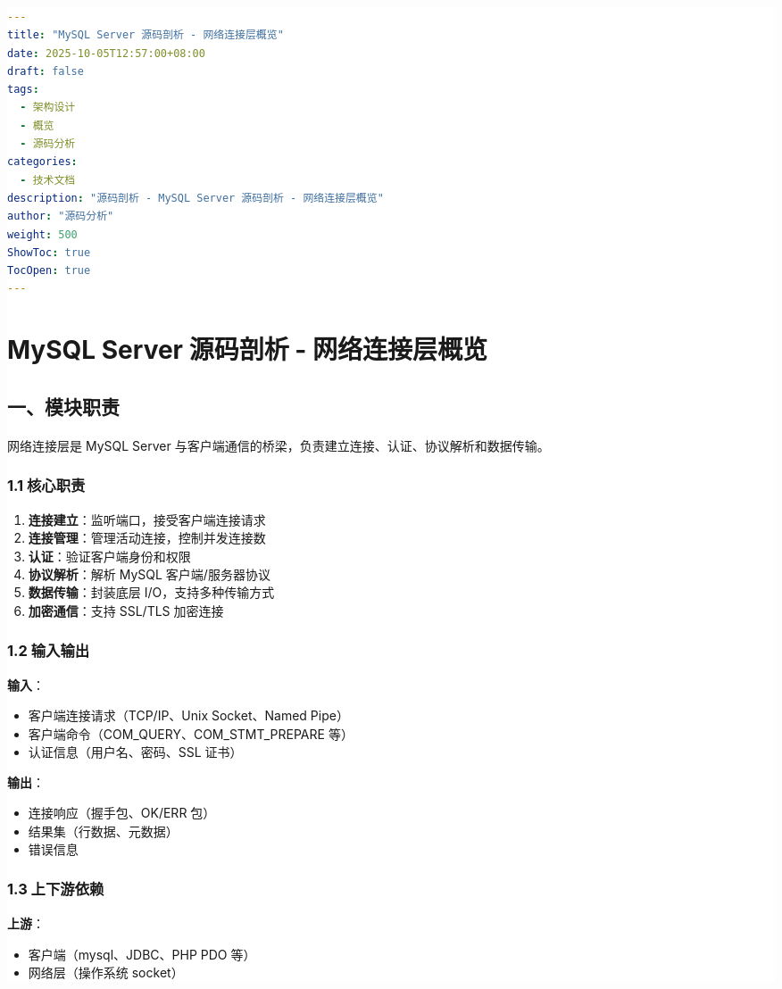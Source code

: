 ```yaml
---
title: "MySQL Server 源码剖析 - 网络连接层概览"
date: 2025-10-05T12:57:00+08:00
draft: false
tags:
  - 架构设计
  - 概览
  - 源码分析
categories:
  - 技术文档
description: "源码剖析 - MySQL Server 源码剖析 - 网络连接层概览"
author: "源码分析"
weight: 500
ShowToc: true
TocOpen: true
---
```


# MySQL Server 源码剖析 - 网络连接层概览

## 一、模块职责

网络连接层是 MySQL Server 与客户端通信的桥梁，负责建立连接、认证、协议解析和数据传输。

### 1.1 核心职责

1. **连接建立**：监听端口，接受客户端连接请求
2. **连接管理**：管理活动连接，控制并发连接数
3. **认证**：验证客户端身份和权限
4. **协议解析**：解析 MySQL 客户端/服务器协议
5. **数据传输**：封装底层 I/O，支持多种传输方式
6. **加密通信**：支持 SSL/TLS 加密连接

### 1.2 输入输出

**输入**：
- 客户端连接请求（TCP/IP、Unix Socket、Named Pipe）
- 客户端命令（COM_QUERY、COM_STMT_PREPARE 等）
- 认证信息（用户名、密码、SSL 证书）

**输出**：
- 连接响应（握手包、OK/ERR 包）
- 结果集（行数据、元数据）
- 错误信息

### 1.3 上下游依赖

**上游**：
- 客户端（mysql、JDBC、PHP PDO 等）
- 网络层（操作系统 socket）
